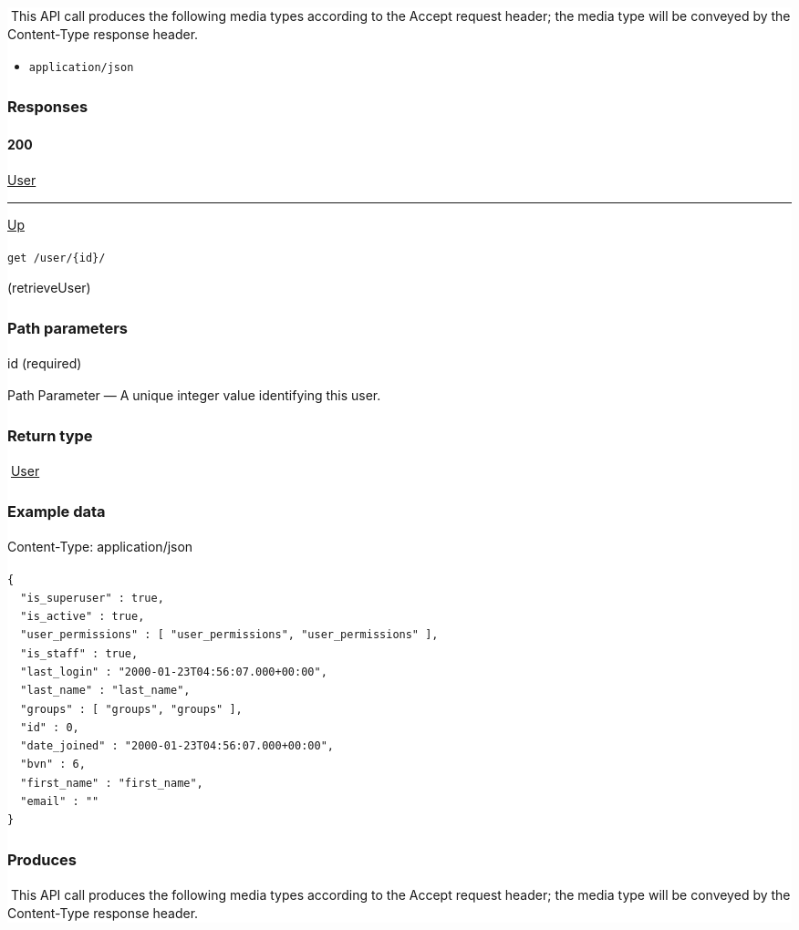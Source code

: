 ​    This API call produces the following media types according to the Accept request header;    the media type will be conveyed by the Content-Type response header.    

- `application/json`

### Responses

#### 200

[User](file:///C:/Users/hp/Downloads/html-client-generated/index.html#User)

------



[Up](file:///C:/Users/hp/Downloads/html-client-generated/index.html#__Methods)

```
get /user/{id}/
```

 (retrieveUser)

### Path parameters

id (required)

Path Parameter — A unique integer value identifying this user. 

### Return type

​      [User](file:///C:/Users/hp/Downloads/html-client-generated/index.html#User)          

### Example data

Content-Type: application/json

```
{
  "is_superuser" : true,
  "is_active" : true,
  "user_permissions" : [ "user_permissions", "user_permissions" ],
  "is_staff" : true,
  "last_login" : "2000-01-23T04:56:07.000+00:00",
  "last_name" : "last_name",
  "groups" : [ "groups", "groups" ],
  "id" : 0,
  "date_joined" : "2000-01-23T04:56:07.000+00:00",
  "bvn" : 6,
  "first_name" : "first_name",
  "email" : ""
}
```

### Produces

​    This API call produces the following media types according to the Accept request header;    the media type will be conveyed by the Content-Type response header.    
